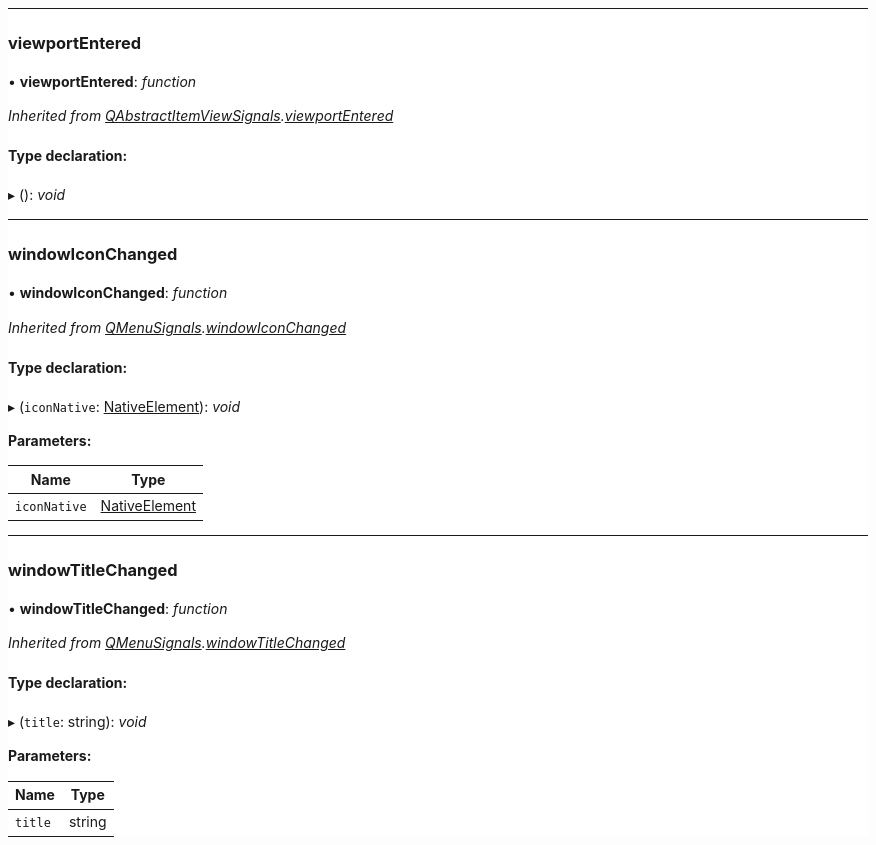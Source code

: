 ___

###  viewportEntered

• **viewportEntered**: *function*

*Inherited from [QAbstractItemViewSignals](qabstractitemviewsignals.md).[viewportEntered](qabstractitemviewsignals.md#viewportentered)*

#### Type declaration:

▸ (): *void*

___

###  windowIconChanged

• **windowIconChanged**: *function*

*Inherited from [QMenuSignals](qmenusignals.md).[windowIconChanged](qmenusignals.md#windowiconchanged)*

#### Type declaration:

▸ (`iconNative`: [NativeElement](../globals.md#nativeelement)): *void*

**Parameters:**

Name | Type |
------ | ------ |
`iconNative` | [NativeElement](../globals.md#nativeelement) |

___

###  windowTitleChanged

• **windowTitleChanged**: *function*

*Inherited from [QMenuSignals](qmenusignals.md).[windowTitleChanged](qmenusignals.md#windowtitlechanged)*

#### Type declaration:

▸ (`title`: string): *void*

**Parameters:**

Name | Type |
------ | ------ |
`title` | string |
